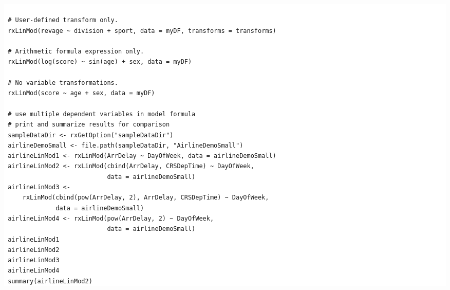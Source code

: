  ```

  # User-defined transform only.
  rxLinMod(revage ~ division + sport, data = myDF, transforms = transforms)

  # Arithmetic formula expression only.
  rxLinMod(log(score) ~ sin(age) + sex, data = myDF)

  # No variable transformations.
  rxLinMod(score ~ age + sex, data = myDF)

  # use multiple dependent variables in model formula
  # print and summarize results for comparison
  sampleDataDir <- rxGetOption("sampleDataDir")
  airlineDemoSmall <- file.path(sampleDataDir, "AirlineDemoSmall")
  airlineLinMod1 <- rxLinMod(ArrDelay ~ DayOfWeek, data = airlineDemoSmall)
  airlineLinMod2 <- rxLinMod(cbind(ArrDelay, CRSDepTime) ~ DayOfWeek,
                             data = airlineDemoSmall)
  airlineLinMod3 <-
      rxLinMod(cbind(pow(ArrDelay, 2), ArrDelay, CRSDepTime) ~ DayOfWeek,
               data = airlineDemoSmall)
  airlineLinMod4 <- rxLinMod(pow(ArrDelay, 2) ~ DayOfWeek,
                             data = airlineDemoSmall)
  airlineLinMod1
  airlineLinMod2
  airlineLinMod3
  airlineLinMod4
  summary(airlineLinMod2)
```




